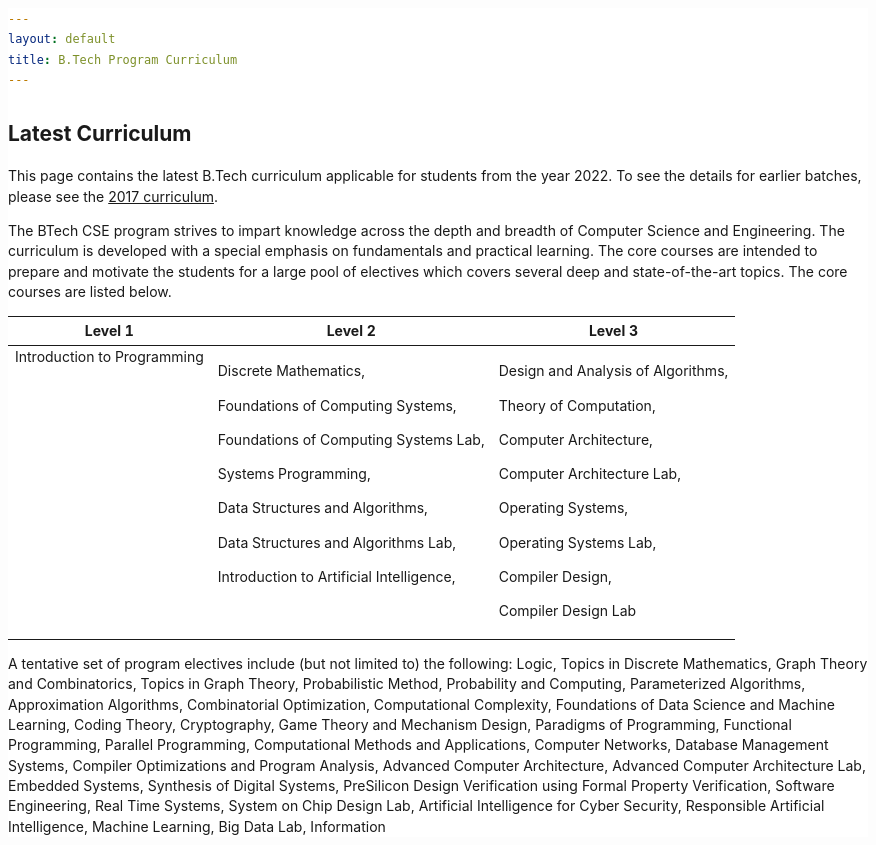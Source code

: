 ```yaml
---
layout: default
title: B.Tech Program Curriculum
---
```



## Latest Curriculum
This page contains the latest B.Tech curriculum applicable for students from the year 2022. To see the details for earlier batches, please see the [2017 curriculum](/btech-curriculum-2017).

The BTech CSE program strives to impart knowledge across the depth and
breadth of Computer Science and Engineering. The curriculum is developed
with a special emphasis on fundamentals and practical learning. The core
courses are intended to prepare and motivate the students for a large
pool of electives which covers several deep and state-of-the-art topics.
The core courses are listed below.


<table>
<thead>
<tr class="header">
<th><strong>Level 1</strong></th>
<th><strong>Level 2</strong></th>
<th><strong>Level 3</strong></th>
</tr>
</thead>
<tbody>
<tr class="odd">
<td>Introduction to Programming</td>
<td><p>Discrete Mathematics, </p>
<p>Foundations of Computing Systems, </p> 
<p>Foundations of Computing Systems Lab, </p>
<p>Systems Programming, </p>
<p>Data Structures and Algorithms, </p>
<p>Data Structures and Algorithms Lab, </p> 
<p>Introduction to Artificial Intelligence, </p></td>
<td><p>Design and Analysis of Algorithms, </p> 
<p>Theory of Computation, </p>
<p>Computer Architecture, </p>
<p>Computer Architecture Lab, </p>
<p>Operating Systems, </p>
<p>Operating Systems Lab, </p>
<p>Compiler Design, </p> 
<p>Compiler Design Lab</p></td>
</tr>
</tbody>
</table>

A tentative set of program electives include (but not limited to) the
following: Logic, Topics in Discrete Mathematics, Graph Theory and
Combinatorics, Topics in Graph Theory, Probabilistic Method, Probability
and Computing, Parameterized Algorithms, Approximation Algorithms,
Combinatorial Optimization, Computational Complexity, Foundations of
Data Science and Machine Learning, Coding Theory, Cryptography, Game
Theory and Mechanism Design, Paradigms of Programming, Functional
Programming, Parallel Programming, Computational Methods and
Applications, Computer Networks, Database Management Systems, Compiler
Optimizations and Program Analysis, Advanced Computer Architecture,
Advanced Computer Architecture Lab, Embedded Systems, Synthesis of
Digital Systems, PreSilicon Design Verification using Formal Property
Verification, Software Engineering, Real Time Systems, System on Chip
Design Lab, Artificial Intelligence for Cyber Security, Responsible
Artificial Intelligence, Machine Learning, Big Data Lab, Information